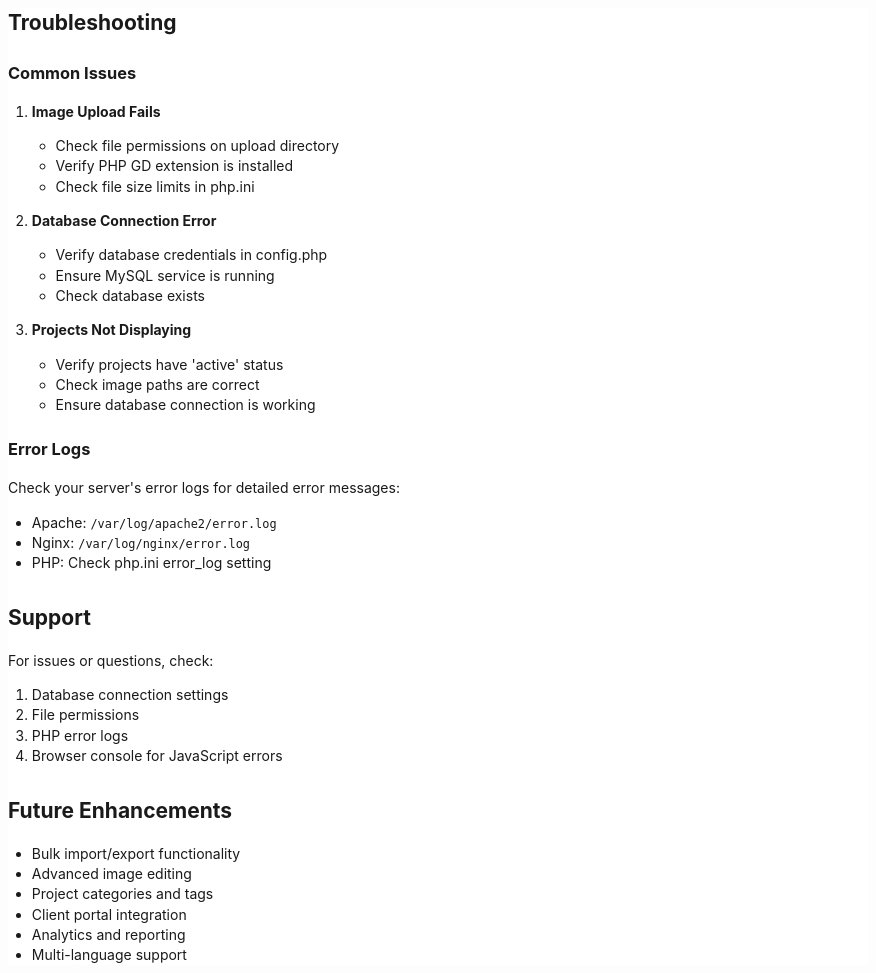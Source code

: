 ## Troubleshooting

### Common Issues
1. **Image Upload Fails**
   - Check file permissions on upload directory
   - Verify PHP GD extension is installed
   - Check file size limits in php.ini

2. **Database Connection Error**
   - Verify database credentials in config.php
   - Ensure MySQL service is running
   - Check database exists

3. **Projects Not Displaying**
   - Verify projects have 'active' status
   - Check image paths are correct
   - Ensure database connection is working

### Error Logs
Check your server's error logs for detailed error messages:
- Apache: `/var/log/apache2/error.log`
- Nginx: `/var/log/nginx/error.log`
- PHP: Check php.ini error_log setting

## Support
For issues or questions, check:
1. Database connection settings
2. File permissions
3. PHP error logs
4. Browser console for JavaScript errors

## Future Enhancements
- Bulk import/export functionality
- Advanced image editing
- Project categories and tags
- Client portal integration
- Analytics and reporting
- Multi-language support 